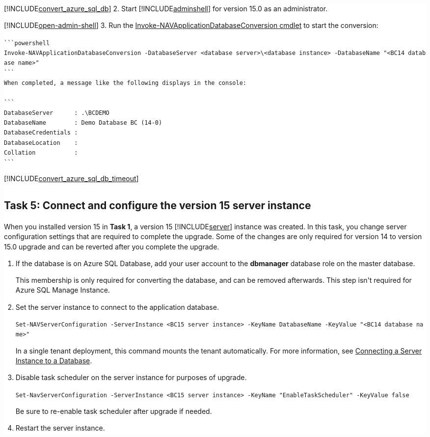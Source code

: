[!INCLUDE[convert_azure_sql_db](../developer/includes/convert_azure_sql_db.md)]
2. Start [!INCLUDE[adminshell](../developer/includes/adminshell.md)] for version 15.0 as an administrator.

   [!INCLUDE[open-admin-shell](../developer/includes/open-admin-shell.md)]
3. Run the [Invoke-NAVApplicationDatabaseConversion cmdlet](/powershell/module/microsoft.dynamics.nav.management/invoke-navapplicationdatabaseconversion) to start the conversion:

    ```powershell
    Invoke-NAVApplicationDatabaseConversion -DatabaseServer <database server>\<database instance> -DatabaseName "<BC14 database name>"
    ```
    When completed, a message like the following displays in the console:

    ```
    DatabaseServer      : .\BCDEMO
    DatabaseName        : Demo Database BC (14-0)
    DatabaseCredentials :
    DatabaseLocation    :
    Collation           :
    ```

[!INCLUDE[convert_azure_sql_db_timeout](../developer/includes/convert_azure_sql_db_timeout.md)]

## Task 5: Connect and configure the version 15 server instance

When you installed version 15 in **Task 1**, a version 15 [!INCLUDE[server](../developer/includes/server.md)] instance was created. In this task, you change server configuration settings that are required to complete the upgrade. Some of the changes are only required for version 14 to version 15.0 upgrade and can be reverted after you complete the upgrade.

1. If the database is on Azure SQL Database, add your user account to the **dbmanager** database role on the master database.

    This membership is only required for converting the database, and can be removed afterwards. This step isn't required for Azure SQL Manage Instance.
2. Set the server instance to connect to the application database.

    ```
    Set-NAVServerConfiguration -ServerInstance <BC15 server instance> -KeyName DatabaseName -KeyValue "<BC14 database name>"
    ```
    
    In a single tenant deployment, this command mounts the tenant automatically. For more information, see [Connecting a Server Instance to a Database](../administration/connect-server-to-database.md).

3. Disable task scheduler on the server instance for purposes of upgrade.

    ```
    Set-NavServerConfiguration -ServerInstance <BC15 server instance> -KeyName "EnableTaskScheduler" -KeyValue false
    ```
    Be sure to re-enable task scheduler after upgrade if needed.

4. Restart the server instance.
